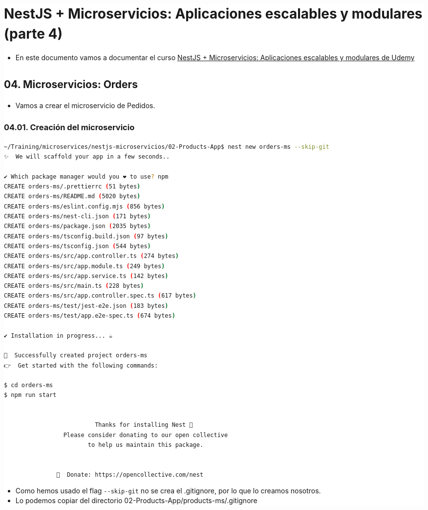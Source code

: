 # NestJS + Microservicios: Aplicaciones escalables y modulares (parte 4)

- En este documento vamos a documentar el curso [NestJS + Microservicios: Aplicaciones escalables y modulares de Udemy](https://www.udemy.com/course/nestjs-microservicios)

## 04. Microservicios: Orders

- Vamos a crear el microservicio de Pedidos.

### 04.01. Creación del microservicio

```bash
~/Training/microservices/nestjs-microservicios/02-Products-App$ nest new orders-ms --skip-git
✨  We will scaffold your app in a few seconds..

✔ Which package manager would you ❤️ to use? npm
CREATE orders-ms/.prettierrc (51 bytes)
CREATE orders-ms/README.md (5020 bytes)
CREATE orders-ms/eslint.config.mjs (856 bytes)
CREATE orders-ms/nest-cli.json (171 bytes)
CREATE orders-ms/package.json (2035 bytes)
CREATE orders-ms/tsconfig.build.json (97 bytes)
CREATE orders-ms/tsconfig.json (544 bytes)
CREATE orders-ms/src/app.controller.ts (274 bytes)
CREATE orders-ms/src/app.module.ts (249 bytes)
CREATE orders-ms/src/app.service.ts (142 bytes)
CREATE orders-ms/src/main.ts (228 bytes)
CREATE orders-ms/src/app.controller.spec.ts (617 bytes)
CREATE orders-ms/test/jest-e2e.json (183 bytes)
CREATE orders-ms/test/app.e2e-spec.ts (674 bytes)

✔ Installation in progress... ☕

🚀  Successfully created project orders-ms
👉  Get started with the following commands:

$ cd orders-ms
$ npm run start

                                         
                          Thanks for installing Nest 🙏
                 Please consider donating to our open collective
                        to help us maintain this package.
                                         
                                         
               🍷  Donate: https://opencollective.com/nest
```

- Como hemos usado el flag `--skip-git` no se crea el .gitignore, por lo que lo creamos nosotros.
- Lo podemos copiar del directorio 02-Products-App/products-ms/.gitignore

